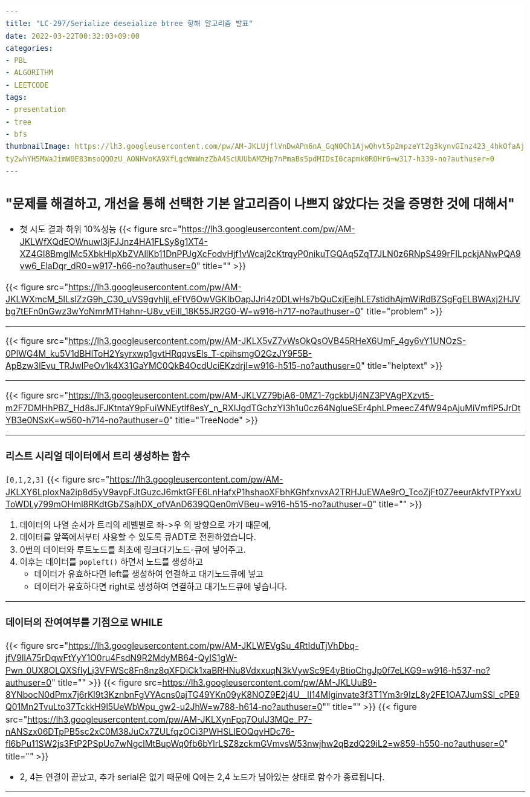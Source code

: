 ```yaml
---
title: "LC-297/Serialize deseialize btree 항해 알고리즘 발표"
date: 2022-03-22T00:32:03+09:00
categories:
- PBL
- ALGORITHM
- LEETCODE
tags:
- presentation
- tree
- bfs
thumbnailImage: https://lh3.googleusercontent.com/pw/AM-JKLUjflVnDwAPm6nA_GqNOCh1AjwQhvt5p2mpzeYt2g3kynvGInz423_4hkOfaAjty2whYH5MWaJimW0E83msoQQOzU_AONHVoKA9XfLgcWmWnzZbA4ScUUUbAMZHp7nPmaBs5pdMIDsI0capmk0ROHr6=w317-h339-no?authuser=0
---
```


## "문제를 해결하고, 개선을 통해 선택한 기본 알고리즘이 나쁘지 않았다는 것을 증명한 것에 대해서"

- 첫 시도 결과 하위 10%성능
{{< figure src="https://lh3.googleusercontent.com/pw/AM-JKLWfXQdEOWnuwI3jFJJnz4HA1FLSy8g1XT4-XZ4GI8BmglMc5XbkHlpXbZVAllKb11DnPPJgXcFodvHjf1vWcaj2cKtrqyP0nikuTGQAq5ZqT7JLN0z6RNpS499rFILpckjANwPQA9vw6_ElaDqr_dR0=w917-h66-no?authuser=0" title="" >}}

{{< figure src="https://lh3.googleusercontent.com/pw/AM-JKLWXmcM_5lLslZzG9h_C30_uVS9gvhIjLeFtV6OwVGKIbOapJJri4z0DLwHs7bQuCxjEejhLE7stidhAjmWiRdBZSgFgELBWAxj2HJVbg7tEFn0nGwz3wYoNmrMTHahnr-U8v_vEiIl_18K55JR2G0-W=w916-h717-no?authuser=0" title="problem" >}}
___
{{< figure src="https://lh3.googleusercontent.com/pw/AM-JKLX5vZ7vWsOkQsOVB45RHeX6UmF_4gy6vY1UNOzS-0PlWG4M_ku5V1dBHlToH2Ysyrxwp1gvtHRqqvsEIs_T-cpihsmgO2GzJY9F5B-ApBzw3lEvu_TRJwlPeOv1k4X31GaYMC0QkB4OcdUciEKzdrjI=w916-h515-no?authuser=0" title="helptext" >}}
___
{{< figure src="https://lh3.googleusercontent.com/pw/AM-JKLVZ79bjA6-0MZ1-7gckbUj4NZ3PVAgPXzvt5-m2F7DMHhPBZ_Hd8sJFJKtntaY9pFuiWNEytlf8esY_n_RXIJgdTGchzYI3h1u0cz64NglueSEr4phLPmeecZ4fW94pAjuMiVmflP5JrDtYB3e0NSxK=w560-h714-no?authuser=0" title="TreeNode" >}}
___
### 리스트 시리얼 데이터에서 트리 생성하는 함수
``[0,1,2,3]``
{{< figure src="https://lh3.googleusercontent.com/pw/AM-JKLXY6LploxNa2ip8d5yV9avpFJtGuzcJ6mktGFE6LnHafxP1hshaoXFbhKGhfxnvxA2TRHJuEWAe9rO_TcoZjFt0Z7eeurAkfvTPYxxUToWDLy799mOHml8RKdtGbZSajhDX_ofVAnD639QQen0mVBeu=w916-h515-no?authuser=0" title="" >}}
1. 데이터의 나열 순서가 트리의 레벨별로 좌->우 의 방향으로 가기 때문에,
2. 데이터를 앞쪽에서부터 사용할 수 있도록 큐ADT로 전환하였습니다.
3. 0번의 데이터와 루트노드를 최초에 링크대기노드-큐에 넣어주고.
4. 이후는 데이터를 ``popleft()`` 하면서 노드를 생성하고
    - 데이터가 유효하다면 left를 생성하여 연결하고 대기노드큐에 넣고
    - 데이터가 유효하다면 right로 생성하여 연결하고 대기노드큐에 넣습니다.
___
### 데이터의 잔여여부를 기점으로 WHILE
{{< figure src="https://lh3.googleusercontent.com/pw/AM-JKLWEVgSu_4RtIduTjVhDbq-jfV9lIA75rDqwFtYyY1O0ru4FsdN9R2MdyMB64-QyIS1gW-Pwn_0UX8OLQXSfIyLj3VFWSc8Fn8nz8qXFDiCk1xaBRHNu8VdxxuqN3kVywSc9E4yBtioChgJp0f7eLKG9=w916-h537-no?authuser=0" title="" >}}
{{< figure src=https://lh3.googleusercontent.com/pw/AM-JKLUuB9-8YNbocN0dPmx7j6rKl9t3KznbnFgVYAcns0ajTG49YKn09yK8NOZ9E2j4U__II14MIginvate3f3T1Ym3r9IzL8y2FE1OA7JumSSl_cPE9Q01Mn2TvuLto37TckkH9l5UeWbWpu_gw2-u2JhW=w788-h614-no?authuser=0"" title="" >}}
{{< figure src="https://lh3.googleusercontent.com/pw/AM-JKLXynFpq7OulJ3MQe_P7-nANSzx06DTpPB5sc2xC0M38JuCx7ZULfqzOCi3PWHSLIEOQqvHDc76-fl6bPu11SW2js3FtP2PSpUo7wNgclMtBupWq0fb6bYlrLSZ8zckmGVmvsW53nwjhw2qBzdQ29iL2=w859-h550-no?authuser=0" title="" >}}
- 2, 4는 연결이 끝났고, 추가 serial은 없기 때문에 Q에는 2,4 노드가 남아있는 상태로 함수가 종료됩니다. 
___